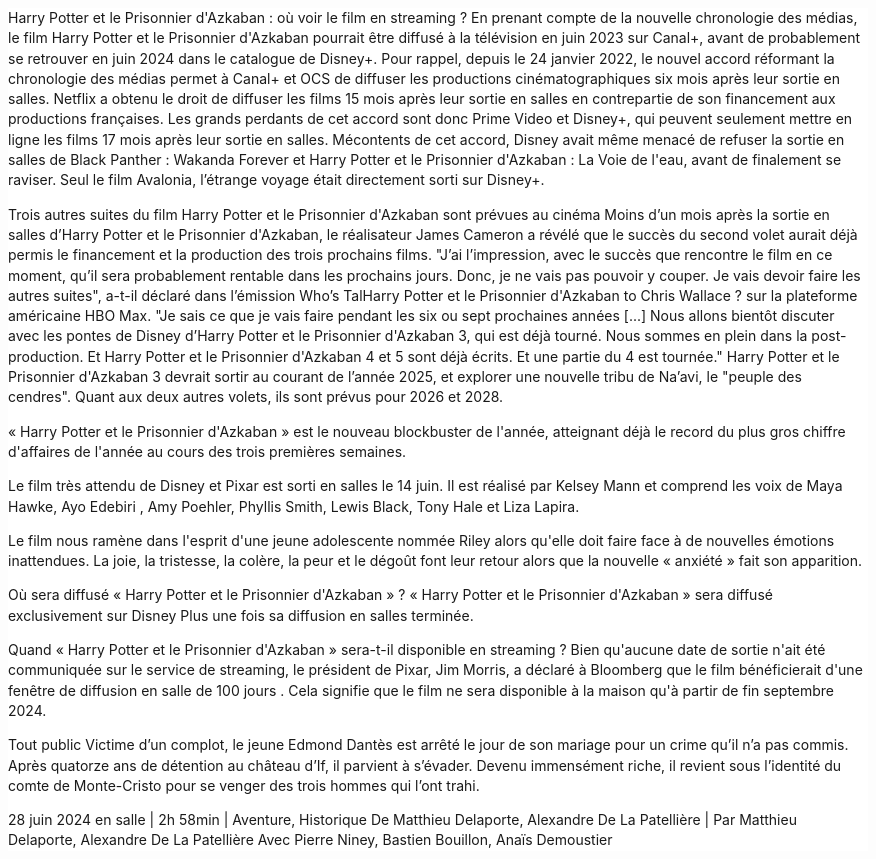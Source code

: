 Harry Potter et le Prisonnier d'Azkaban : où voir le film en streaming ? En prenant compte de la nouvelle chronologie des médias, le film Harry Potter et le Prisonnier d'Azkaban pourrait être diffusé à la télévision en juin 2023 sur Canal+, avant de probablement se retrouver en juin 2024 dans le catalogue de Disney+. Pour rappel, depuis le 24 janvier 2022, le nouvel accord réformant la chronologie des médias permet à Canal+ et OCS de diffuser les productions cinématographiques six mois après leur sortie en salles. Netflix a obtenu le droit de diffuser les films 15 mois après leur sortie en salles en contrepartie de son financement aux productions françaises. Les grands perdants de cet accord sont donc Prime Video et Disney+, qui peuvent seulement mettre en ligne les films 17 mois après leur sortie en salles. Mécontents de cet accord, Disney avait même menacé de refuser la sortie en salles de Black Panther : Wakanda Forever et Harry Potter et le Prisonnier d'Azkaban : La Voie de l'eau, avant de finalement se raviser. Seul le film Avalonia, l’étrange voyage était directement sorti sur Disney+.

Trois autres suites du film Harry Potter et le Prisonnier d'Azkaban sont prévues au cinéma Moins d’un mois après la sortie en salles d’Harry Potter et le Prisonnier d'Azkaban, le réalisateur James Cameron a révélé que le succès du second volet aurait déjà permis le financement et la production des trois prochains films. "J’ai l’impression, avec le succès que rencontre le film en ce moment, qu’il sera probablement rentable dans les prochains jours. Donc, je ne vais pas pouvoir y couper. Je vais devoir faire les autres suites", a-t-il déclaré dans l’émission Who’s TalHarry Potter et le Prisonnier d'Azkaban to Chris Wallace ? sur la plateforme américaine HBO Max. "Je sais ce que je vais faire pendant les six ou sept prochaines années [...] Nous allons bientôt discuter avec les pontes de Disney d’Harry Potter et le Prisonnier d'Azkaban 3, qui est déjà tourné. Nous sommes en plein dans la post-production. Et Harry Potter et le Prisonnier d'Azkaban 4 et 5 sont déjà écrits. Et une partie du 4 est tournée." Harry Potter et le Prisonnier d'Azkaban 3 devrait sortir au courant de l’année 2025, et explorer une nouvelle tribu de Na’avi, le "peuple des cendres". Quant aux deux autres volets, ils sont prévus pour 2026 et 2028.

« Harry Potter et le Prisonnier d'Azkaban » est le nouveau blockbuster de l'année, atteignant déjà le record du plus gros chiffre d'affaires de l'année au cours des trois premières semaines.

Le film très attendu de Disney et Pixar est sorti en salles le 14 juin. Il est réalisé par Kelsey Mann et comprend les voix de Maya Hawke, Ayo Edebiri , Amy Poehler, Phyllis Smith, Lewis Black, Tony Hale et Liza Lapira.

Le film nous ramène dans l'esprit d'une jeune adolescente nommée Riley alors qu'elle doit faire face à de nouvelles émotions inattendues. La joie, la tristesse, la colère, la peur et le dégoût font leur retour alors que la nouvelle « anxiété » fait son apparition.

Où sera diffusé « Harry Potter et le Prisonnier d'Azkaban » ? « Harry Potter et le Prisonnier d'Azkaban » sera diffusé exclusivement sur Disney Plus une fois sa diffusion en salles terminée.

Quand « Harry Potter et le Prisonnier d'Azkaban » sera-t-il disponible en streaming ? Bien qu'aucune date de sortie n'ait été communiquée sur le service de streaming, le président de Pixar, Jim Morris, a déclaré à Bloomberg que le film bénéficierait d'une fenêtre de diffusion en salle de 100 jours . Cela signifie que le film ne sera disponible à la maison qu'à partir de fin septembre 2024.

Tout public Victime d’un complot, le jeune Edmond Dantès est arrêté le jour de son mariage pour un crime qu’il n’a pas commis. Après quatorze ans de détention au château d’If, il parvient à s’évader. Devenu immensément riche, il revient sous l’identité du comte de Monte-Cristo pour se venger des trois hommes qui l’ont trahi.

28 juin 2024 en salle | 2h 58min | Aventure, Historique De Matthieu Delaporte, Alexandre De La Patellière | Par Matthieu Delaporte, Alexandre De La Patellière Avec Pierre Niney, Bastien Bouillon, Anaïs Demoustier
